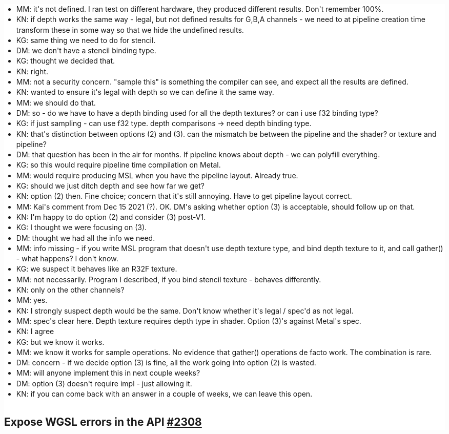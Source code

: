 * MM: it's not defined. I ran test on different hardware, they produced different results. Don't remember 100%.
* KN: if depth works the same way - legal, but not defined results for G,B,A channels - we need to at pipeline creation time transform these in some way so that we hide the undefined results.
* KG: same thing we need to do for stencil.
* DM: we don't have a stencil binding type.
* KG: thought we decided that.
* KN: right.
* MM: not a security concern. "sample this" is something the compiler can see, and expect all the results are defined.
* KN: wanted to ensure it's legal with depth so we can define it the same way.
* MM: we should do that.
* DM: so - do we have to have a depth binding used for all the depth textures? or can i use f32 binding type?
* KG: if just sampling - can use f32 type. depth comparisons -> need depth binding type.
* KN: that's distinction between options (2) and (3). can the mismatch be between the pipeline and the shader? or texture and pipeline?
* DM: that question has been in the air for months. If pipeline knows about depth - we can polyfill everything.
* KG: so this would require pipeline time compilation on Metal.
* MM: would require producing MSL when you have the pipeline layout. Already true.
* KG: should we just ditch depth and see how far we get?
* KN: option (2) then. Fine choice; concern that it's still annoying. Have to get pipeline layout correct.
* MM: Kai's comment from Dec 15 2021 (?). OK. DM's asking whether option (3) is acceptable, should follow up on that.
* KN: I'm happy to do option (2) and consider (3) post-V1.
* KG: I thought we were focusing on (3).
* DM: thought we had all the info we need.
* MM: info missing - if you write MSL program that doesn't use depth texture type, and bind depth texture to it, and call gather() - what happens? I don't know.
* KG: we suspect it behaves like an R32F texture.
* MM: not necessarily. Program I described, if you bind stencil texture - behaves differently.
* KN: only on the other channels?
* MM: yes.
* KN: I strongly suspect depth would be the same. Don't know whether it's legal / spec'd as not legal.
* MM: spec's clear here. Depth texture requires depth type in shader. Option (3)'s against Metal's spec.
* KN: I agree
* KG: but we know it works.
* MM: we know it works for sample operations. No evidence that gather() operations de facto work. The combination is rare.
* DM: concern - if we decide option (3) is fine, all the work going into option (2) is wasted.
* MM: will anyone implement this in next couple weeks?
* DM: option (3) doesn't require impl - just allowing it.
* KN: if you can come back with an answer in a couple of weeks, we can leave this open.


## Expose WGSL errors in the API [#2308](https://github.com/gpuweb/gpuweb/issues/2308)
